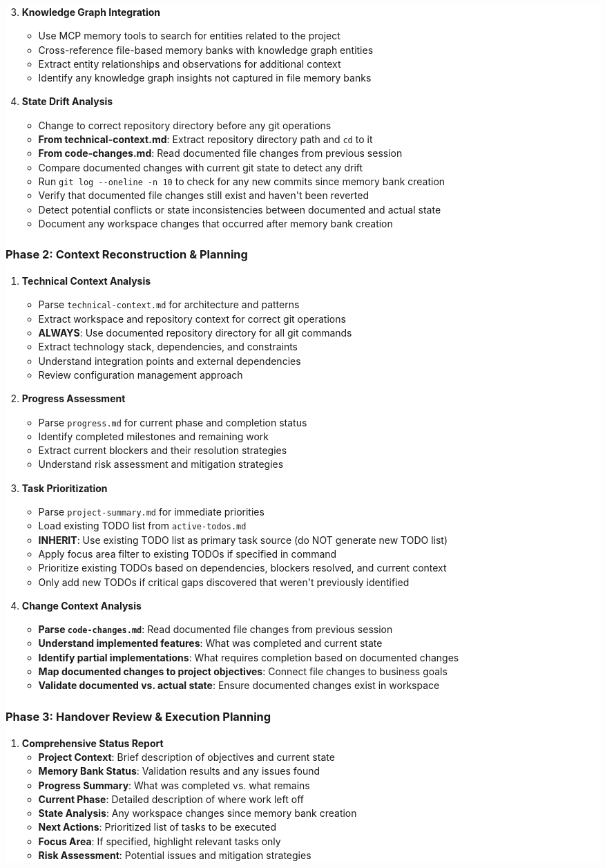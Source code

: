 3. **Knowledge Graph Integration**
   - Use MCP memory tools to search for entities related to the project
   - Cross-reference file-based memory banks with knowledge graph entities
   - Extract entity relationships and observations for additional context
   - Identify any knowledge graph insights not captured in file memory banks

4. **State Drift Analysis**
   - Change to correct repository directory before any git operations
   - **From technical-context.md**: Extract repository directory path and `cd` to it
   - **From code-changes.md**: Read documented file changes from previous session
   - Compare documented changes with current git state to detect any drift
   - Run `git log --oneline -n 10` to check for any new commits since memory bank creation
   - Verify that documented file changes still exist and haven't been reverted
   - Detect potential conflicts or state inconsistencies between documented and actual state
   - Document any workspace changes that occurred after memory bank creation

### Phase 2: Context Reconstruction & Planning
1. **Technical Context Analysis**
   - Parse `technical-context.md` for architecture and patterns
   - Extract workspace and repository context for correct git operations
   - **ALWAYS**: Use documented repository directory for all git commands  
   - Extract technology stack, dependencies, and constraints
   - Understand integration points and external dependencies
   - Review configuration management approach

2. **Progress Assessment**
   - Parse `progress.md` for current phase and completion status
   - Identify completed milestones and remaining work
   - Extract current blockers and their resolution strategies
   - Understand risk assessment and mitigation strategies

3. **Task Prioritization**
   - Parse `project-summary.md` for immediate priorities
   - Load existing TODO list from `active-todos.md`
   - **INHERIT**: Use existing TODO list as primary task source (do NOT generate new TODO list)
   - Apply focus area filter to existing TODOs if specified in command
   - Prioritize existing TODOs based on dependencies, blockers resolved, and current context
   - Only add new TODOs if critical gaps discovered that weren't previously identified

4. **Change Context Analysis**
   - **Parse `code-changes.md`**: Read documented file changes from previous session
   - **Understand implemented features**: What was completed and current state
   - **Identify partial implementations**: What requires completion based on documented changes
   - **Map documented changes to project objectives**: Connect file changes to business goals
   - **Validate documented vs. actual state**: Ensure documented changes exist in workspace

### Phase 3: Handover Review & Execution Planning
1. **Comprehensive Status Report**
   - **Project Context**: Brief description of objectives and current state
   - **Memory Bank Status**: Validation results and any issues found
   - **Progress Summary**: What was completed vs. what remains
   - **Current Phase**: Detailed description of where work left off
   - **State Analysis**: Any workspace changes since memory bank creation
   - **Next Actions**: Prioritized list of tasks to be executed
   - **Focus Area**: If specified, highlight relevant tasks only
   - **Risk Assessment**: Potential issues and mitigation strategies
